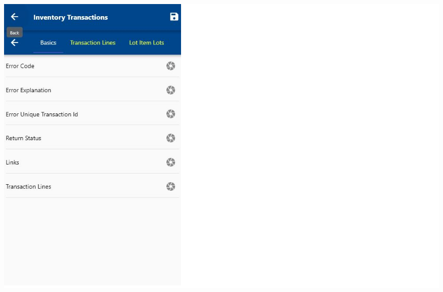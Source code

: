 <img src="/images/ScreenShots/transaction/subinventory_transfer/rikdata_subinv_transfer_06.JPG" width="350"/>
